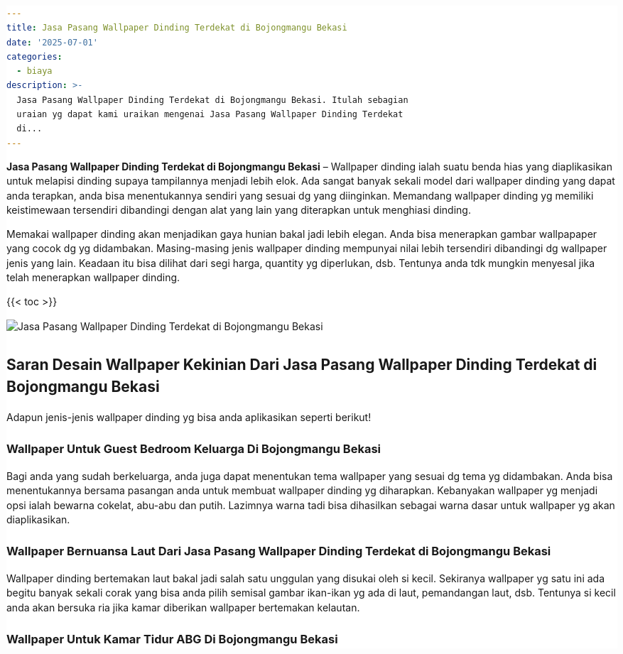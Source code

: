 ```yaml
---
title: Jasa Pasang Wallpaper Dinding Terdekat di Bojongmangu Bekasi
date: '2025-07-01'
categories:
  - biaya
description: >-
  Jasa Pasang Wallpaper Dinding Terdekat di Bojongmangu Bekasi. Itulah sebagian
  uraian yg dapat kami uraikan mengenai Jasa Pasang Wallpaper Dinding Terdekat
  di...
---
```


**Jasa Pasang Wallpaper Dinding Terdekat di Bojongmangu Bekasi** – Wallpaper dinding ialah suatu benda hias yang diaplikasikan untuk melapisi dinding supaya tampilannya menjadi lebih elok. Ada sangat banyak sekali model dari wallpaper dinding yang dapat anda terapkan, anda bisa menentukannya sendiri yang sesuai dg yang diinginkan. Memandang wallpaper dinding yg memiliki keistimewaan tersendiri dibandingi dengan alat yang lain yang diterapkan untuk menghiasi dinding.

Memakai wallpaper dinding akan menjadikan gaya hunian bakal jadi lebih elegan. Anda bisa menerapkan gambar wallpapaper yang cocok dg yg didambakan. Masing-masing jenis wallpaper dinding mempunyai nilai lebih tersendiri dibandingi dg wallpaper jenis yang lain. Keadaan itu bisa dilihat dari segi harga, quantity yg diperlukan, dsb. Tentunya anda tdk mungkin menyesal jika telah menerapkan wallpaper dinding.

{{< toc >}}

![Jasa Pasang Wallpaper Dinding Terdekat di Bojongmangu Bekasi](/images/jasa-pasang-wallpaper-murah34.png)

## Saran Desain Wallpaper Kekinian Dari Jasa Pasang Wallpaper Dinding Terdekat di Bojongmangu Bekasi

Adapun jenis-jenis wallpaper dinding yg bisa anda aplikasikan seperti berikut!

### Wallpaper Untuk Guest Bedroom Keluarga Di Bojongmangu Bekasi

Bagi anda yang sudah berkeluarga, anda juga dapat menentukan tema wallpaper yang sesuai dg tema yg didambakan. Anda bisa menentukannya bersama pasangan anda untuk membuat wallpaper dinding yg diharapkan. Kebanyakan wallpaper yg menjadi opsi ialah bewarna cokelat, abu-abu dan putih. Lazimnya warna tadi bisa dihasilkan sebagai warna dasar untuk wallpaper yg akan diaplikasikan.

### Wallpaper Bernuansa Laut Dari Jasa Pasang Wallpaper Dinding Terdekat di Bojongmangu Bekasi

Wallpaper dinding bertemakan laut bakal jadi salah satu unggulan yang disukai oleh si kecil. Sekiranya wallpaper yg satu ini ada begitu banyak sekali corak yang bisa anda pilih semisal gambar ikan-ikan yg ada di laut, pemandangan laut, dsb. Tentunya si kecil anda akan bersuka ria jika kamar diberikan wallpaper bertemakan kelautan.

### Wallpaper Untuk Kamar Tidur ABG Di Bojongmangu Bekasi
